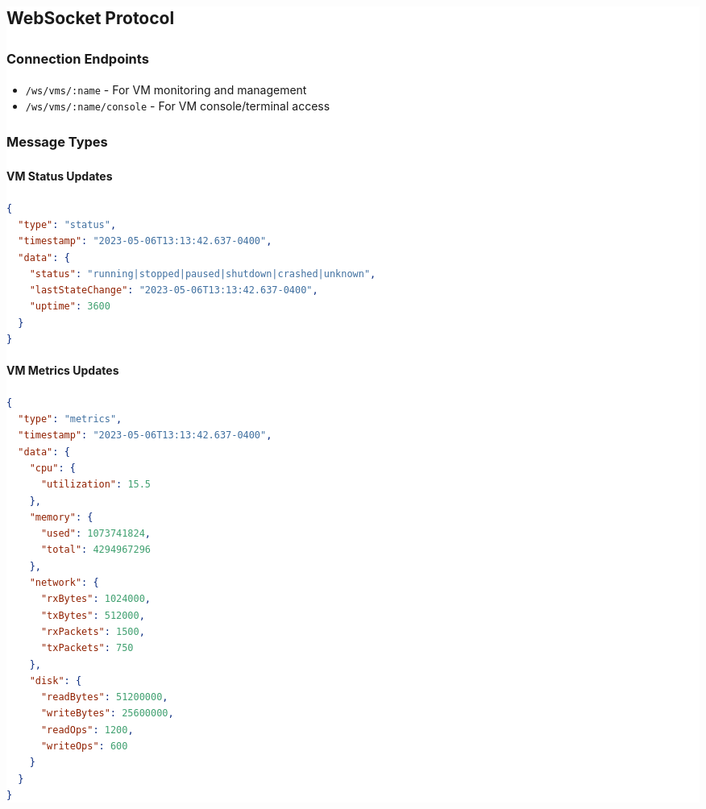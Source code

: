 ## WebSocket Protocol

### Connection Endpoints

- `/ws/vms/:name` - For VM monitoring and management
- `/ws/vms/:name/console` - For VM console/terminal access

### Message Types

#### VM Status Updates
```json
{
  "type": "status",
  "timestamp": "2023-05-06T13:13:42.637-0400",
  "data": {
    "status": "running|stopped|paused|shutdown|crashed|unknown",
    "lastStateChange": "2023-05-06T13:13:42.637-0400",
    "uptime": 3600
  }
}
```

#### VM Metrics Updates
```json
{
  "type": "metrics",
  "timestamp": "2023-05-06T13:13:42.637-0400",
  "data": {
    "cpu": {
      "utilization": 15.5
    },
    "memory": {
      "used": 1073741824,
      "total": 4294967296
    },
    "network": {
      "rxBytes": 1024000,
      "txBytes": 512000,
      "rxPackets": 1500,
      "txPackets": 750
    },
    "disk": {
      "readBytes": 51200000,
      "writeBytes": 25600000,
      "readOps": 1200,
      "writeOps": 600
    }
  }
}
```
